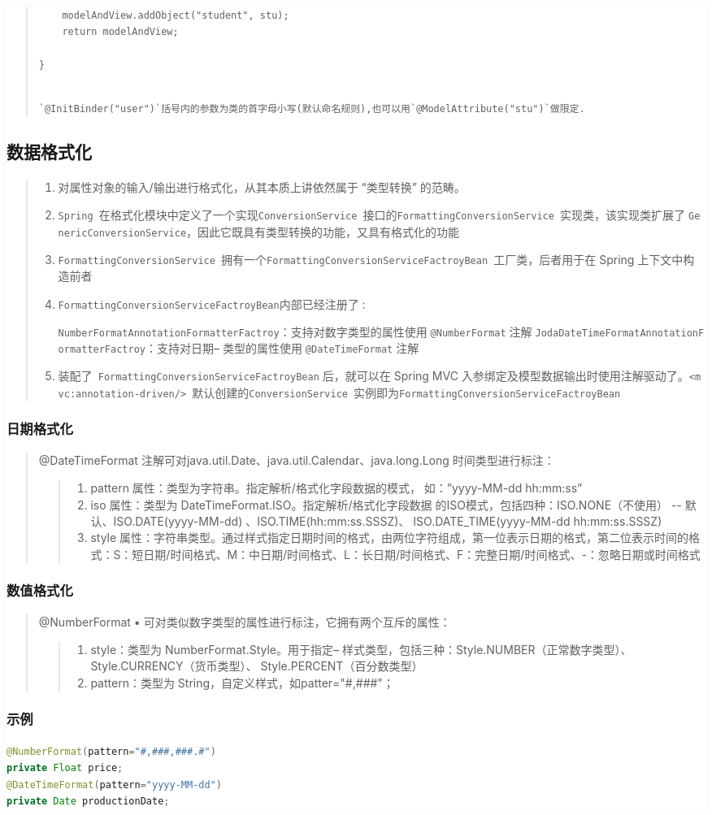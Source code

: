 >         modelAndView.addObject("student", stu);
>         return modelAndView;
>  
>     }
> ```
>
> `@InitBinder("user")`括号内的参数为类的首字母小写(默认命名规则),也可以用`@ModelAttribute("stu")`做限定.

## 数据格式化

> 1. 对属性对象的输入/输出进行格式化，从其本质上讲依然属于 “类型转换” 的范畴。
>
> 2. `Spring `在格式化模块中定义了一个实现`ConversionService `接口的`FormattingConversionService `实现类，该实现类扩展了 `GenericConversionService`，因此它既具有类型转换的功能，又具有格式化的功能
>
> 3. `FormattingConversionService `拥有一个`FormattingConversionServiceFactroyBean `工厂类，后者用于在 Spring 上下文中构造前者
>
> 4. `FormattingConversionServiceFactroyBean`内部已经注册了 :
>
>    `NumberFormatAnnotationFormatterFactroy`：支持对数字类型的属性使用 `@NumberFormat` 注解
>    `JodaDateTimeFormatAnnotationFormatterFactroy`：支持对日期– 类型的属性使用 `@DateTimeFormat` 注解
>
> 5. 装配了` FormattingConversionServiceFactroyBean` 后，就可以在 Spring MVC 入参绑定及模型数据输出时使用注解驱动了。`<mvc:annotation-driven/> `默认创建的`ConversionService `实例即为`FormattingConversionServiceFactroyBean`

### 日期格式化

> @DateTimeFormat 注解可对java.util.Date、java.util.Calendar、java.long.Long 时间类型进行标注：
>
> > 1. pattern 属性：类型为字符串。指定解析/格式化字段数据的模式， 如：”yyyy-MM-dd hh:mm:ss”
> > 2. iso 属性：类型为 DateTimeFormat.ISO。指定解析/格式化字段数据 的ISO模式，包括四种：ISO.NONE（不使用） -- 默认、ISO.DATE(yyyy-MM-dd) 、ISO.TIME(hh:mm:ss.SSSZ)、
> >    ISO.DATE_TIME(yyyy-MM-dd hh:mm:ss.SSSZ)
> > 3. style 属性：字符串类型。通过样式指定日期时间的格式，由两位字符组成，第一位表示日期的格式，第二位表示时间的格式：S：短日期/时间格式、M：中日期/时间格式、L：长日期/时间格式、F：完整日期/时间格式、-：忽略日期或时间格式

### 数值格式化

> @NumberFormat • 可对类似数字类型的属性进行标注，它拥有两个互斥的属性：
>
> > 1. style：类型为 NumberFormat.Style。用于指定– 样式类型，包括三种：Style.NUMBER（正常数字类型）、Style.CURRENCY（货币类型）、 Style.PERCENT（百分数类型）
> > 2. pattern：类型为 String，自定义样式，如patter="#,###"；

### 示例

```java
@NumberFormat(pattern="#,###,###.#")
private Float price;
@DateTimeFormat(pattern="yyyy-MM-dd")
private Date productionDate;
```
